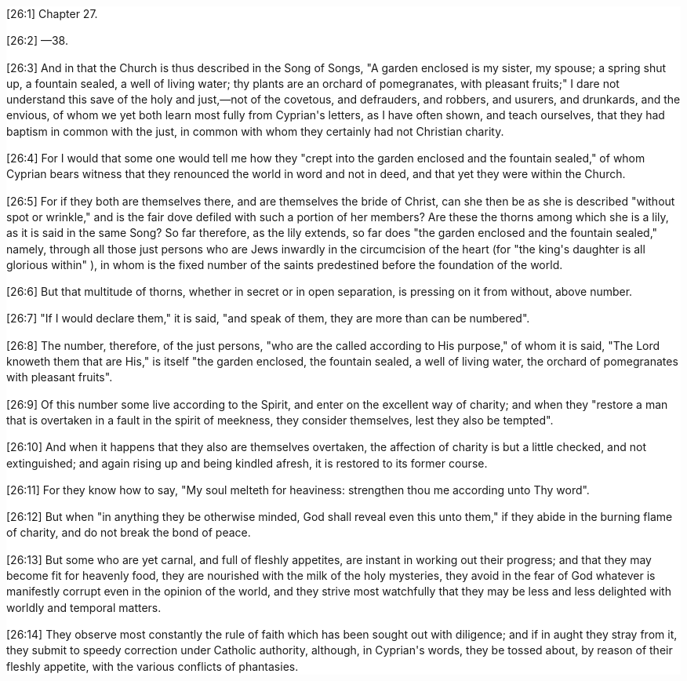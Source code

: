 [26:1] Chapter 27.

[26:2] —38.

[26:3] And in that the Church is thus described in the Song of Songs, "A garden enclosed is my sister, my spouse; a spring shut up, a fountain sealed, a well of living water; thy plants are an orchard of pomegranates, with pleasant fruits;"  I dare not understand this save of the holy and just,—not of the covetous, and defrauders, and robbers, and usurers, and drunkards, and the envious, of whom we yet both learn most fully from Cyprian's letters, as I have often shown, and teach ourselves, that they had baptism in common with the just, in common with whom they certainly had not Christian charity.

[26:4] For I would that some one would tell me how they "crept into the garden enclosed and the fountain sealed," of whom Cyprian bears witness that they renounced the world in word and not in deed, and that yet they were within the Church.

[26:5] For if they both are themselves there, and are themselves the bride of Christ, can she then be as she is described "without spot or wrinkle,"  and is the fair dove defiled with such a portion of her members? Are these the thorns among which she is a lily, as it is said in the same Song?  So far therefore, as the lily extends, so far does "the garden enclosed and the fountain sealed," namely, through all those just persons who are Jews inwardly in the circumcision of the heart  (for "the king's daughter is all glorious within" ), in whom is the fixed number of the saints predestined before the foundation of the world.

[26:6] But that multitude of thorns, whether in secret or in open separation, is pressing on it from without, above number.

[26:7] "If I would declare them," it is said, "and speak of them, they are more than can be numbered".

[26:8] The number, therefore, of the just persons, "who are the called according to His purpose,"  of whom it is said, "The Lord knoweth them that are His,"  is itself "the garden enclosed, the fountain sealed, a well of living water, the orchard of pomegranates with pleasant fruits".

[26:9] Of this number some live according to the Spirit, and enter on the excellent way of charity; and when they "restore a man that is overtaken in a fault in the spirit of meekness, they consider themselves, lest they also be tempted".

[26:10] And when it happens that they also are themselves overtaken, the affection of charity is but a little checked, and not extinguished; and again rising up and being kindled afresh, it is restored to its former course.

[26:11] For they know how to say, "My soul melteth for heaviness: strengthen thou me according unto Thy word".

[26:12] But when "in anything they be otherwise minded, God shall reveal even this unto them,"  if they abide in the burning flame of charity, and do not break the bond of peace.

[26:13] But some who are yet carnal, and full of fleshly appetites, are instant in working out their progress; and that they may become fit for heavenly food, they are nourished with the milk of the holy mysteries, they avoid in the fear of God whatever is manifestly corrupt even in the opinion of the world, and they strive most watchfully that they may be less and less delighted with worldly and temporal matters.

[26:14] They observe most constantly the rule of faith which has been sought out with diligence; and if in aught they stray from it, they submit to speedy correction under Catholic authority, although, in Cyprian's words, they be tossed about, by reason of their fleshly appetite, with the various conflicts of phantasies.
